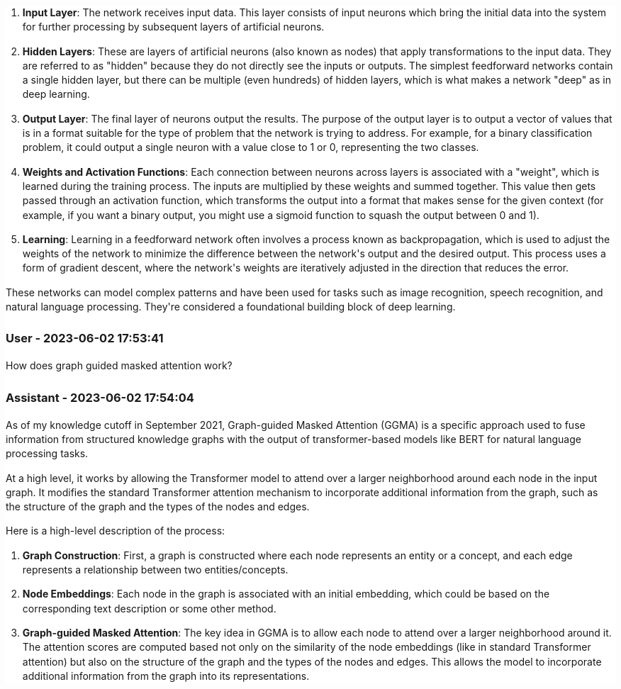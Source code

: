 1. **Input Layer**: The network receives input data. This layer consists of input neurons which bring the initial data into the system for further processing by subsequent layers of artificial neurons.

2. **Hidden Layers**: These are layers of artificial neurons (also known as nodes) that apply transformations to the input data. They are referred to as "hidden" because they do not directly see the inputs or outputs. The simplest feedforward networks contain a single hidden layer, but there can be multiple (even hundreds) of hidden layers, which is what makes a network "deep" as in deep learning.

3. **Output Layer**: The final layer of neurons output the results. The purpose of the output layer is to output a vector of values that is in a format suitable for the type of problem that the network is trying to address. For example, for a binary classification problem, it could output a single neuron with a value close to 1 or 0, representing the two classes.

4. **Weights and Activation Functions**: Each connection between neurons across layers is associated with a "weight", which is learned during the training process. The inputs are multiplied by these weights and summed together. This value then gets passed through an activation function, which transforms the output into a format that makes sense for the given context (for example, if you want a binary output, you might use a sigmoid function to squash the output between 0 and 1).

5. **Learning**: Learning in a feedforward network often involves a process known as backpropagation, which is used to adjust the weights of the network to minimize the difference between the network's output and the desired output. This process uses a form of gradient descent, where the network's weights are iteratively adjusted in the direction that reduces the error.

These networks can model complex patterns and have been used for tasks such as image recognition, speech recognition, and natural language processing. They're considered a foundational building block of deep learning.

### User - 2023-06-02 17:53:41

How does graph guided masked attention work?

### Assistant - 2023-06-02 17:54:04

As of my knowledge cutoff in September 2021, Graph-guided Masked Attention (GGMA) is a specific approach used to fuse information from structured knowledge graphs with the output of transformer-based models like BERT for natural language processing tasks. 

At a high level, it works by allowing the Transformer model to attend over a larger neighborhood around each node in the input graph. It modifies the standard Transformer attention mechanism to incorporate additional information from the graph, such as the structure of the graph and the types of the nodes and edges. 

Here is a high-level description of the process:

1. **Graph Construction**: First, a graph is constructed where each node represents an entity or a concept, and each edge represents a relationship between two entities/concepts.

2. **Node Embeddings**: Each node in the graph is associated with an initial embedding, which could be based on the corresponding text description or some other method.

3. **Graph-guided Masked Attention**: The key idea in GGMA is to allow each node to attend over a larger neighborhood around it. The attention scores are computed based not only on the similarity of the node embeddings (like in standard Transformer attention) but also on the structure of the graph and the types of the nodes and edges. This allows the model to incorporate additional information from the graph into its representations.
